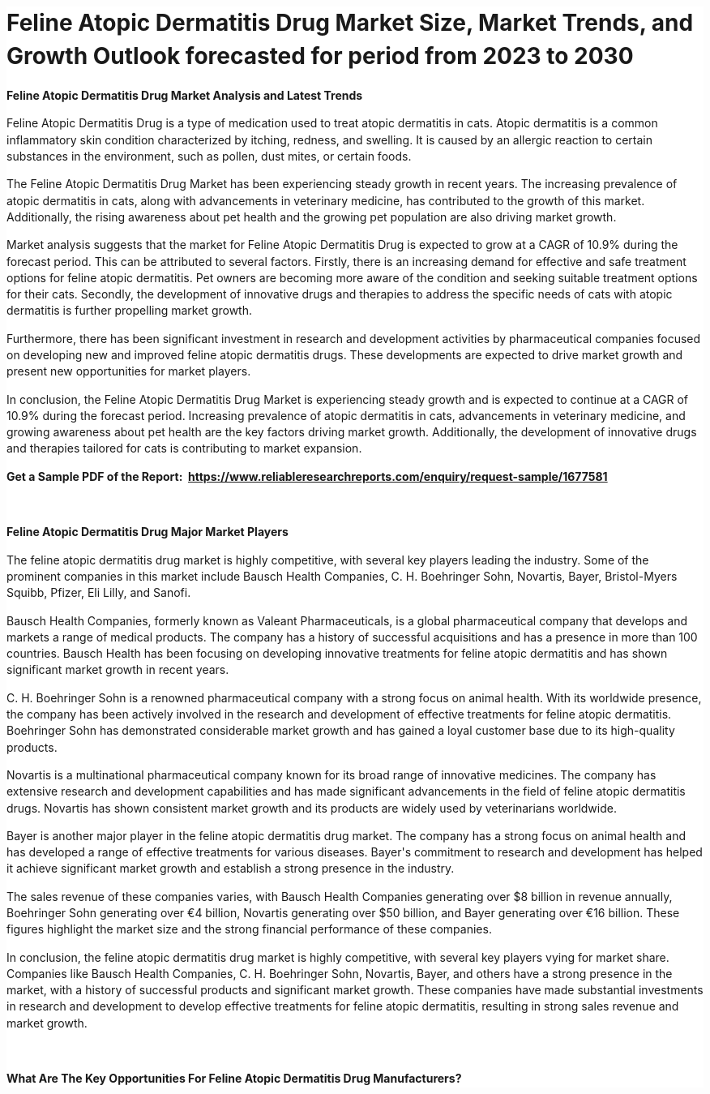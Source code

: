 <p><h1>Feline Atopic Dermatitis Drug Market Size, Market Trends, and Growth Outlook forecasted for period from 2023 to 2030</h1></p><p><strong>Feline Atopic Dermatitis Drug Market Analysis and Latest Trends</strong></p>
<p><p>Feline Atopic Dermatitis Drug is a type of medication used to treat atopic dermatitis in cats. Atopic dermatitis is a common inflammatory skin condition characterized by itching, redness, and swelling. It is caused by an allergic reaction to certain substances in the environment, such as pollen, dust mites, or certain foods.</p><p>The Feline Atopic Dermatitis Drug Market has been experiencing steady growth in recent years. The increasing prevalence of atopic dermatitis in cats, along with advancements in veterinary medicine, has contributed to the growth of this market. Additionally, the rising awareness about pet health and the growing pet population are also driving market growth.</p><p>Market analysis suggests that the market for Feline Atopic Dermatitis Drug is expected to grow at a CAGR of 10.9% during the forecast period. This can be attributed to several factors. Firstly, there is an increasing demand for effective and safe treatment options for feline atopic dermatitis. Pet owners are becoming more aware of the condition and seeking suitable treatment options for their cats. Secondly, the development of innovative drugs and therapies to address the specific needs of cats with atopic dermatitis is further propelling market growth.</p><p>Furthermore, there has been significant investment in research and development activities by pharmaceutical companies focused on developing new and improved feline atopic dermatitis drugs. These developments are expected to drive market growth and present new opportunities for market players.</p><p>In conclusion, the Feline Atopic Dermatitis Drug Market is experiencing steady growth and is expected to continue at a CAGR of 10.9% during the forecast period. Increasing prevalence of atopic dermatitis in cats, advancements in veterinary medicine, and growing awareness about pet health are the key factors driving market growth. Additionally, the development of innovative drugs and therapies tailored for cats is contributing to market expansion.</p></p>
<p><strong>Get a Sample PDF of the Report:&nbsp; <a href="https://www.reliableresearchreports.com/enquiry/request-sample/1677581">https://www.reliableresearchreports.com/enquiry/request-sample/1677581</a></strong></p>
<p>&nbsp;</p>
<p><strong>Feline Atopic Dermatitis Drug Major Market Players</strong></p>
<p><p>The feline atopic dermatitis drug market is highly competitive, with several key players leading the industry. Some of the prominent companies in this market include Bausch Health Companies, C. H. Boehringer Sohn, Novartis, Bayer, Bristol-Myers Squibb, Pfizer, Eli Lilly, and Sanofi.</p><p>Bausch Health Companies, formerly known as Valeant Pharmaceuticals, is a global pharmaceutical company that develops and markets a range of medical products. The company has a history of successful acquisitions and has a presence in more than 100 countries. Bausch Health has been focusing on developing innovative treatments for feline atopic dermatitis and has shown significant market growth in recent years.</p><p>C. H. Boehringer Sohn is a renowned pharmaceutical company with a strong focus on animal health. With its worldwide presence, the company has been actively involved in the research and development of effective treatments for feline atopic dermatitis. Boehringer Sohn has demonstrated considerable market growth and has gained a loyal customer base due to its high-quality products.</p><p>Novartis is a multinational pharmaceutical company known for its broad range of innovative medicines. The company has extensive research and development capabilities and has made significant advancements in the field of feline atopic dermatitis drugs. Novartis has shown consistent market growth and its products are widely used by veterinarians worldwide.</p><p>Bayer is another major player in the feline atopic dermatitis drug market. The company has a strong focus on animal health and has developed a range of effective treatments for various diseases. Bayer's commitment to research and development has helped it achieve significant market growth and establish a strong presence in the industry.</p><p>The sales revenue of these companies varies, with Bausch Health Companies generating over $8 billion in revenue annually, Boehringer Sohn generating over €4 billion, Novartis generating over $50 billion, and Bayer generating over €16 billion. These figures highlight the market size and the strong financial performance of these companies.</p><p>In conclusion, the feline atopic dermatitis drug market is highly competitive, with several key players vying for market share. Companies like Bausch Health Companies, C. H. Boehringer Sohn, Novartis, Bayer, and others have a strong presence in the market, with a history of successful products and significant market growth. These companies have made substantial investments in research and development to develop effective treatments for feline atopic dermatitis, resulting in strong sales revenue and market growth.</p></p>
<p>&nbsp;</p>
<p><strong>What Are The Key Opportunities For Feline Atopic Dermatitis Drug Manufacturers?</strong></p>